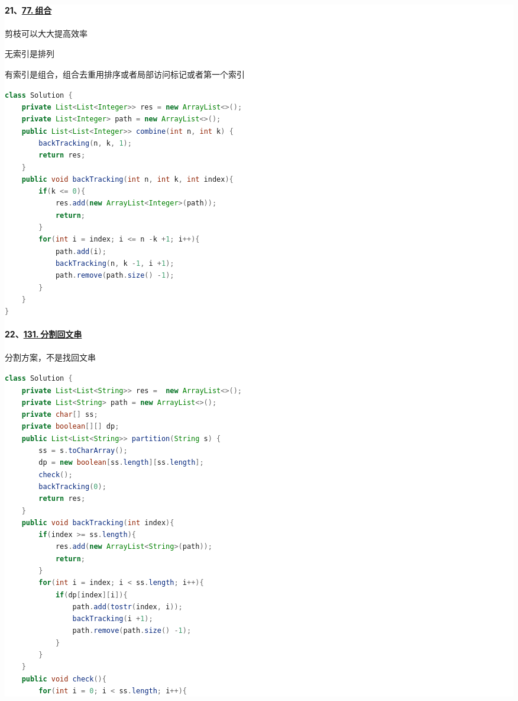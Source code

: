 

#### 21、[77. 组合](https://leetcode.cn/problems/combinations/)

剪枝可以大大提高效率

无索引是排列

有索引是组合，组合去重用排序或者局部访问标记或者第一个索引

```java
class Solution {
    private List<List<Integer>> res = new ArrayList<>();
    private List<Integer> path = new ArrayList<>();
    public List<List<Integer>> combine(int n, int k) {
        backTracking(n, k, 1);
        return res;
    }
    public void backTracking(int n, int k, int index){
        if(k <= 0){
            res.add(new ArrayList<Integer>(path));
            return;
        }
        for(int i = index; i <= n -k +1; i++){
            path.add(i);
            backTracking(n, k -1, i +1);
            path.remove(path.size() -1);
        }
    }
}
```



#### 22、[131. 分割回文串](https://leetcode.cn/problems/palindrome-partitioning/)

分割方案，不是找回文串

```java
class Solution {
    private List<List<String>> res =  new ArrayList<>();
    private List<String> path = new ArrayList<>();
    private char[] ss;
    private boolean[][] dp;
    public List<List<String>> partition(String s) {
        ss = s.toCharArray();
        dp = new boolean[ss.length][ss.length];
        check();
        backTracking(0);
        return res;
    }
    public void backTracking(int index){
        if(index >= ss.length){
            res.add(new ArrayList<String>(path));
            return;
        }
        for(int i = index; i < ss.length; i++){
            if(dp[index][i]){
                path.add(tostr(index, i));
                backTracking(i +1);
                path.remove(path.size() -1);
            }
        }
    }
    public void check(){
        for(int i = 0; i < ss.length; i++){
```